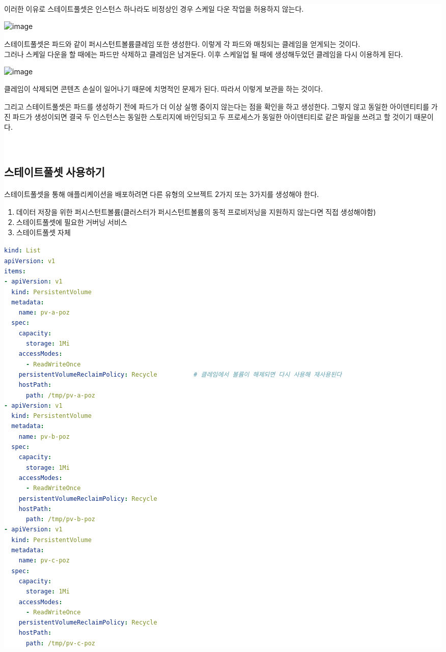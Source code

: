 이러한 이유로 스테이트풀셋은 인스턴스 하나라도 비정상인 경우 스케일 다운 작업을 허용하지 않는다. 

<img width="752" alt="image" src="https://github.com/Be-poz/TIL/assets/45073750/c9d1e225-76d7-488c-90a7-6a9952103448">

스테이트풀셋은 파드와 같이 퍼시스턴트볼륨클레임 또한 생성한다. 이렇게 각 파드와 매칭되는 클레임을 얻게되는 것이다.  
그러나 스케일 다운을 할 때에는 파드만 삭제하고 클레임은 남겨둔다. 이후 스케일업 될 때에 생성해두었던 클레임을 다시 이용하게 된다.  

<img width="779" alt="image" src="https://github.com/Be-poz/TIL/assets/45073750/3529b548-abd9-49fb-b59e-8f9517042aab">

클레임이 삭제되면 콘텐츠 손실이 일어나기 때문에 치명적인 문제가 된다. 따라서 이렇게 보관을 하는 것이다.  

그리고 스테이트풀셋은 파드를 생성하기 전에 파드가 더 이상 실행 중이지 않는다는 점을 확인을 하고 생성한다. 그렇지 않고 동일한 아이덴티티를 가진 파드가 생성이되면 결국 두 인스턴스는 동일한 스토리지에 바인딩되고 두 프로세스가 동일한 아이덴티티로 같은 파일을 쓰려고 할 것이기 때문이다.  

<br/>

## 스테이트풀셋 사용하기

스테이트풀셋을 통해 애플리케이션을 배포하려면 다른 유형의 오브젝트 2가지 또는 3가지를 생성해야 한다.

1. 데이터 저장을 위한 퍼시스턴트볼륨(클러스터가 퍼시스턴트볼륨의 동적 프로비저닝을 지원하지 않는다면 직접 생성해야함)
2. 스테이트풀셋에 필요한 거버닝 서비스
3. 스테이트풀셋 자체

```yaml
kind: List
apiVersion: v1
items:
- apiVersion: v1
  kind: PersistentVolume
  metadata:
    name: pv-a-poz
  spec:
    capacity:
      storage: 1Mi
    accessModes:
      - ReadWriteOnce
    persistentVolumeReclaimPolicy: Recycle			# 클레임에서 볼륨이 해제되면 다시 사용해 재사용된다
    hostPath:
      path: /tmp/pv-a-poz
- apiVersion: v1
  kind: PersistentVolume
  metadata:
    name: pv-b-poz
  spec:
    capacity:
      storage: 1Mi
    accessModes:
      - ReadWriteOnce
    persistentVolumeReclaimPolicy: Recycle
    hostPath:
      path: /tmp/pv-b-poz
- apiVersion: v1
  kind: PersistentVolume
  metadata:
    name: pv-c-poz
  spec:
    capacity:
      storage: 1Mi
    accessModes:
      - ReadWriteOnce
    persistentVolumeReclaimPolicy: Recycle
    hostPath:
      path: /tmp/pv-c-poz
```
